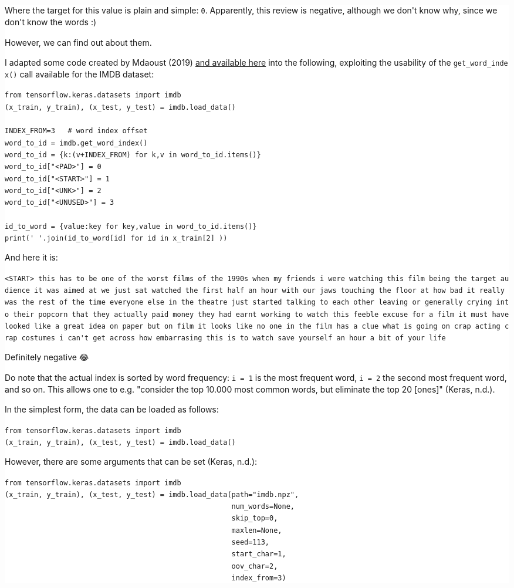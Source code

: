Where the target for this value is plain and simple: `0`. Apparently, this review is negative, although we don't know why, since we don't know the words :)

However, we can find out about them.

I adapted some code created by Mdaoust (2019) [and available here](https://stackoverflow.com/a/44891281) into the following, exploiting the usability of the `get_word_index()` call available for the IMDB dataset:

```
from tensorflow.keras.datasets import imdb
(x_train, y_train), (x_test, y_test) = imdb.load_data()

INDEX_FROM=3   # word index offset
word_to_id = imdb.get_word_index()
word_to_id = {k:(v+INDEX_FROM) for k,v in word_to_id.items()}
word_to_id["<PAD>"] = 0
word_to_id["<START>"] = 1
word_to_id["<UNK>"] = 2
word_to_id["<UNUSED>"] = 3

id_to_word = {value:key for key,value in word_to_id.items()}
print(' '.join(id_to_word[id] for id in x_train[2] ))
```

And here it is:

```
<START> this has to be one of the worst films of the 1990s when my friends i were watching this film being the target audience it was aimed at we just sat watched the first half an hour with our jaws touching the floor at how bad it really was the rest of the time everyone else in the theatre just started talking to each other leaving or generally crying into their popcorn that they actually paid money they had earnt working to watch this feeble excuse for a film it must have looked like a great idea on paper but on film it looks like no one in the film has a clue what is going on crap acting crap costumes i can't get across how embarrasing this is to watch save yourself an hour a bit of your life
```

Definitely negative 😂

Do note that the actual index is sorted by word frequency: `i = 1` is the most frequent word, `i = 2` the second most frequent word, and so on. This allows one to e.g. "consider the top 10.000 most common words, but eliminate the top 20 \[ones\]" (Keras, n.d.).

In the simplest form, the data can be loaded as follows:

```
from tensorflow.keras.datasets import imdb
(x_train, y_train), (x_test, y_test) = imdb.load_data()
```

However, there are some arguments that can be set (Keras, n.d.):

```
from tensorflow.keras.datasets import imdb
(x_train, y_train), (x_test, y_test) = imdb.load_data(path="imdb.npz",
                                                      num_words=None,
                                                      skip_top=0,
                                                      maxlen=None,
                                                      seed=113,
                                                      start_char=1,
                                                      oov_char=2,
                                                      index_from=3)
```
